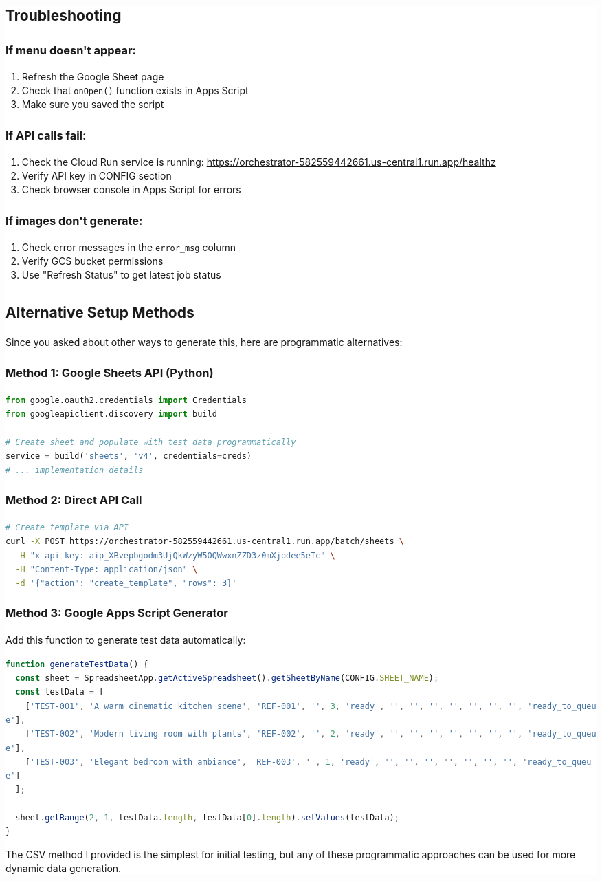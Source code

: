 ## Troubleshooting

### If menu doesn't appear:
1. Refresh the Google Sheet page
2. Check that `onOpen()` function exists in Apps Script
3. Make sure you saved the script

### If API calls fail:
1. Check the Cloud Run service is running: https://orchestrator-582559442661.us-central1.run.app/healthz
2. Verify API key in CONFIG section
3. Check browser console in Apps Script for errors

### If images don't generate:
1. Check error messages in the `error_msg` column
2. Verify GCS bucket permissions
3. Use "Refresh Status" to get latest job status

## Alternative Setup Methods

Since you asked about other ways to generate this, here are programmatic alternatives:

### Method 1: Google Sheets API (Python)
```python
from google.oauth2.credentials import Credentials
from googleapiclient.discovery import build

# Create sheet and populate with test data programmatically
service = build('sheets', 'v4', credentials=creds)
# ... implementation details
```

### Method 2: Direct API Call
```bash
# Create template via API
curl -X POST https://orchestrator-582559442661.us-central1.run.app/batch/sheets \
  -H "x-api-key: aip_XBvepbgodm3UjQkWzyW5OQWwxnZZD3z0mXjodee5eTc" \
  -H "Content-Type: application/json" \
  -d '{"action": "create_template", "rows": 3}'
```

### Method 3: Google Apps Script Generator
Add this function to generate test data automatically:

```javascript
function generateTestData() {
  const sheet = SpreadsheetApp.getActiveSpreadsheet().getSheetByName(CONFIG.SHEET_NAME);
  const testData = [
    ['TEST-001', 'A warm cinematic kitchen scene', 'REF-001', '', 3, 'ready', '', '', '', '', '', '', '', 'ready_to_queue'],
    ['TEST-002', 'Modern living room with plants', 'REF-002', '', 2, 'ready', '', '', '', '', '', '', '', 'ready_to_queue'],
    ['TEST-003', 'Elegant bedroom with ambiance', 'REF-003', '', 1, 'ready', '', '', '', '', '', '', '', 'ready_to_queue']
  ];
  
  sheet.getRange(2, 1, testData.length, testData[0].length).setValues(testData);
}
```

The CSV method I provided is the simplest for initial testing, but any of these programmatic approaches can be used for more dynamic data generation.